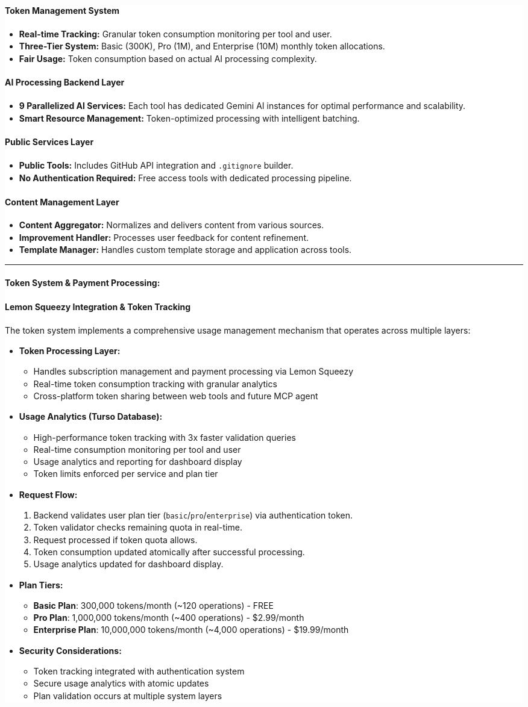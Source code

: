 #### Token Management System
- **Real-time Tracking:** Granular token consumption monitoring per tool and user.
- **Three-Tier System:** Basic (300K), Pro (1M), and Enterprise (10M) monthly token allocations.
- **Fair Usage:** Token consumption based on actual AI processing complexity.

#### AI Processing Backend Layer
- **9 Parallelized AI Services:** Each tool has dedicated Gemini AI instances for optimal performance and scalability.
- **Smart Resource Management:** Token-optimized processing with intelligent batching.

#### Public Services Layer
- **Public Tools:** Includes GitHub API integration and `.gitignore` builder.
- **No Authentication Required:** Free access tools with dedicated processing pipeline.

#### Content Management Layer
- **Content Aggregator:** Normalizes and delivers content from various sources.
- **Improvement Handler:** Processes user feedback for content refinement.
- **Template Manager:** Handles custom template storage and application across tools.

---

#### Token System & Payment Processing:

#### Lemon Squeezy Integration & Token Tracking
The token system implements a comprehensive usage management mechanism that operates across multiple layers:

- **Token Processing Layer:**
  - Handles subscription management and payment processing via Lemon Squeezy
  - Real-time token consumption tracking with granular analytics
  - Cross-platform token sharing between web tools and future MCP agent

- **Usage Analytics (Turso Database):**
  - High-performance token tracking with 3x faster validation queries
  - Real-time consumption monitoring per tool and user
  - Usage analytics and reporting for dashboard display
  - Token limits enforced per service and plan tier

- **Request Flow:**
  1. Backend validates user plan tier (`basic`/`pro`/`enterprise`) via authentication token.
  2. Token validator checks remaining quota in real-time.
  3. Request processed if token quota allows.
  4. Token consumption updated atomically after successful processing.
  5. Usage analytics updated for dashboard display.

- **Plan Tiers:**
  - **Basic Plan**: 300,000 tokens/month (~120 operations) - FREE
  - **Pro Plan**: 1,000,000 tokens/month (~400 operations) - $2.99/month
  - **Enterprise Plan**: 10,000,000 tokens/month (~4,000 operations) - $19.99/month

- **Security Considerations:**
  - Token tracking integrated with authentication system
  - Secure usage analytics with atomic updates
  - Plan validation occurs at multiple system layers
